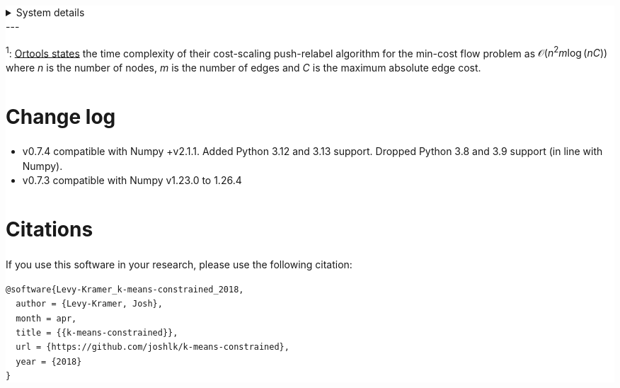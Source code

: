 <details><summary>System details</summary></details>
---

<sup>1</sup>: [Ortools states](https://developers.google.com/optimization/reference/graph/min_cost_flow) the time complexity of their cost-scaling push-relabel algorithm for the min-cost flow problem as $\mathcal{O}(n^2m\log(nC))$ where $n$ is the number of nodes, $m$ is the number of edges and $C$ is the maximum absolute edge cost.

# Change log

* v0.7.4 compatible with Numpy +v2.1.1. Added Python 3.12 and 3.13 support. Dropped Python 3.8 and 3.9 support (in line with Numpy).
* v0.7.3 compatible with Numpy v1.23.0 to 1.26.4

# Citations

If you use this software in your research, please use the following citation:

```
@software{Levy-Kramer_k-means-constrained_2018,
  author = {Levy-Kramer, Josh},
  month = apr,
  title = {{k-means-constrained}},
  url = {https://github.com/joshlk/k-means-constrained},
  year = {2018}
}
```
